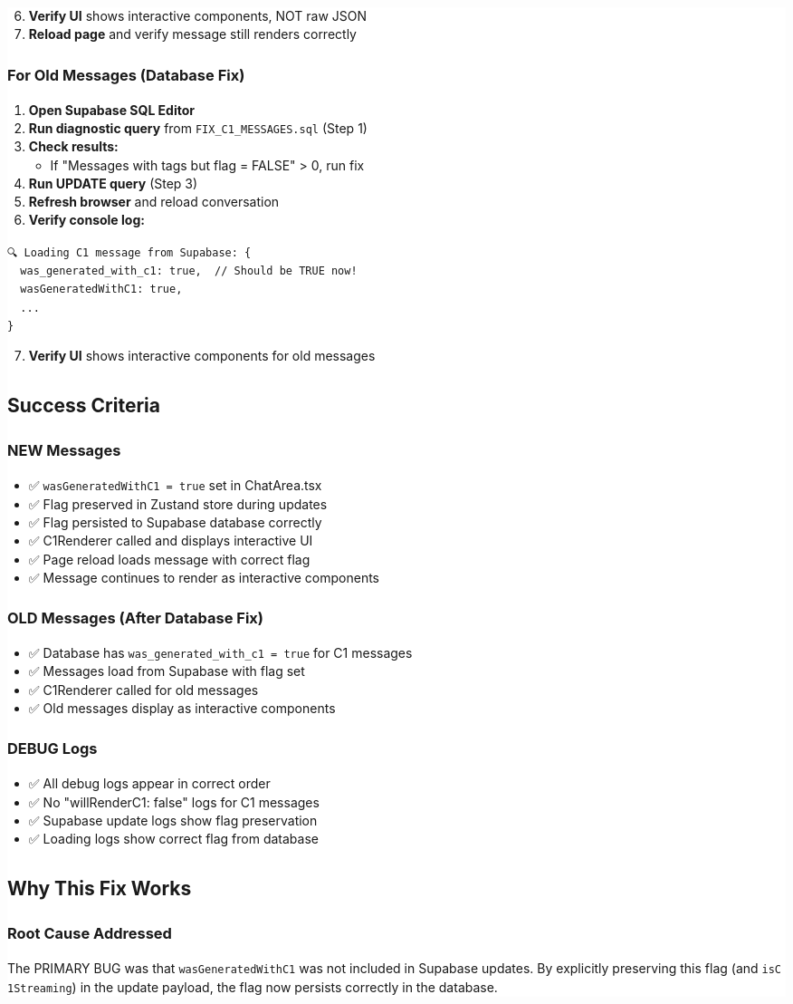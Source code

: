 6. **Verify UI** shows interactive components, NOT raw JSON
7. **Reload page** and verify message still renders correctly

### For Old Messages (Database Fix)

1. **Open Supabase SQL Editor**
2. **Run diagnostic query** from `FIX_C1_MESSAGES.sql` (Step 1)
3. **Check results:**
   - If "Messages with <content> tags but flag = FALSE" > 0, run fix
4. **Run UPDATE query** (Step 3)
5. **Refresh browser** and reload conversation
6. **Verify console log:**

```
🔍 Loading C1 message from Supabase: {
  was_generated_with_c1: true,  // Should be TRUE now!
  wasGeneratedWithC1: true,
  ...
}
```

7. **Verify UI** shows interactive components for old messages

## Success Criteria

### NEW Messages
- ✅ `wasGeneratedWithC1 = true` set in ChatArea.tsx
- ✅ Flag preserved in Zustand store during updates
- ✅ Flag persisted to Supabase database correctly
- ✅ C1Renderer called and displays interactive UI
- ✅ Page reload loads message with correct flag
- ✅ Message continues to render as interactive components

### OLD Messages (After Database Fix)
- ✅ Database has `was_generated_with_c1 = true` for C1 messages
- ✅ Messages load from Supabase with flag set
- ✅ C1Renderer called for old messages
- ✅ Old messages display as interactive components

### DEBUG Logs
- ✅ All debug logs appear in correct order
- ✅ No "willRenderC1: false" logs for C1 messages
- ✅ Supabase update logs show flag preservation
- ✅ Loading logs show correct flag from database

## Why This Fix Works

### Root Cause Addressed
The PRIMARY BUG was that `wasGeneratedWithC1` was not included in Supabase updates. By explicitly preserving this flag (and `isC1Streaming`) in the update payload, the flag now persists correctly in the database.
